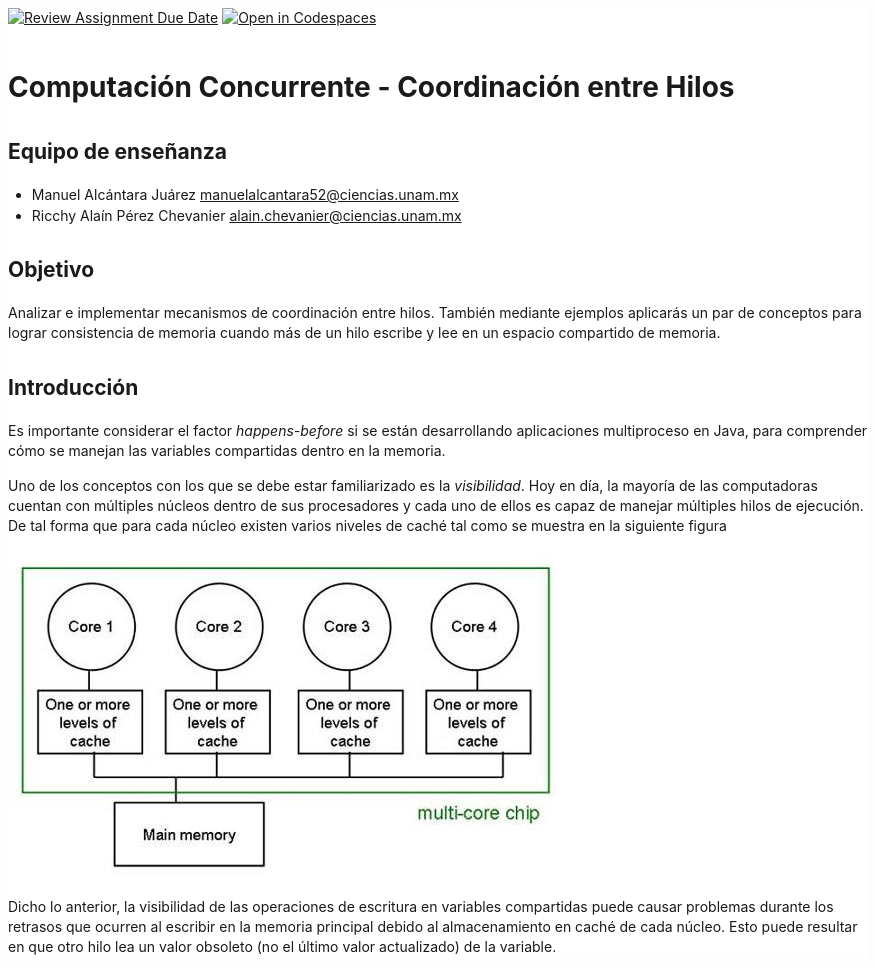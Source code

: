 [![Review Assignment Due Date](https://classroom.github.com/assets/deadline-readme-button-24ddc0f5d75046c5622901739e7c5dd533143b0c8e959d652212380cedb1ea36.svg)](https://classroom.github.com/a/TEaYxcxp)
[![Open in Codespaces](https://classroom.github.com/assets/launch-codespace-7f7980b617ed060a017424585567c406b6ee15c891e84e1186181d67ecf80aa0.svg)](https://classroom.github.com/open-in-codespaces?assignment_repo_id=11877673)
# Computación Concurrente - Coordinación entre Hilos

## Equipo de enseñanza
* Manuel Alcántara Juárez <manuelalcantara52@ciencias.unam.mx>
* Ricchy Alaín Pérez Chevanier <alain.chevanier@ciencias.unam.mx>

## Objetivo

Analizar e implementar mecanismos de coordinación entre hilos. También mediante 
ejemplos aplicarás un par de conceptos para lograr consistencia de memoria cuando 
más de un hilo escribe y lee en un espacio compartido de memoria.

## Introducción

Es importante considerar el factor _happens-before_ si se están desarrollando aplicaciones 
multiproceso en Java, para comprender cómo se manejan las variables compartidas dentro 
en la memoria.

Uno de los conceptos con los que se debe estar familiarizado es la _visibilidad_. Hoy en día, 
la mayoría de las computadoras cuentan con múltiples núcleos dentro de sus procesadores y cada 
uno de ellos es capaz de manejar múltiples hilos de ejecución. De tal forma que para cada núcleo 
existen varios niveles de caché tal como se muestra en la siguiente figura

![caches](./assets/caches_en_multicore.jpeg)

Dicho lo anterior, la visibilidad de las operaciones de escritura en variables compartidas puede 
causar problemas durante los retrasos que ocurren al escribir en la memoria principal debido al 
almacenamiento en caché de cada núcleo. Esto puede resultar en que otro hilo lea un valor obsoleto 
(no el último valor actualizado) de la variable.
